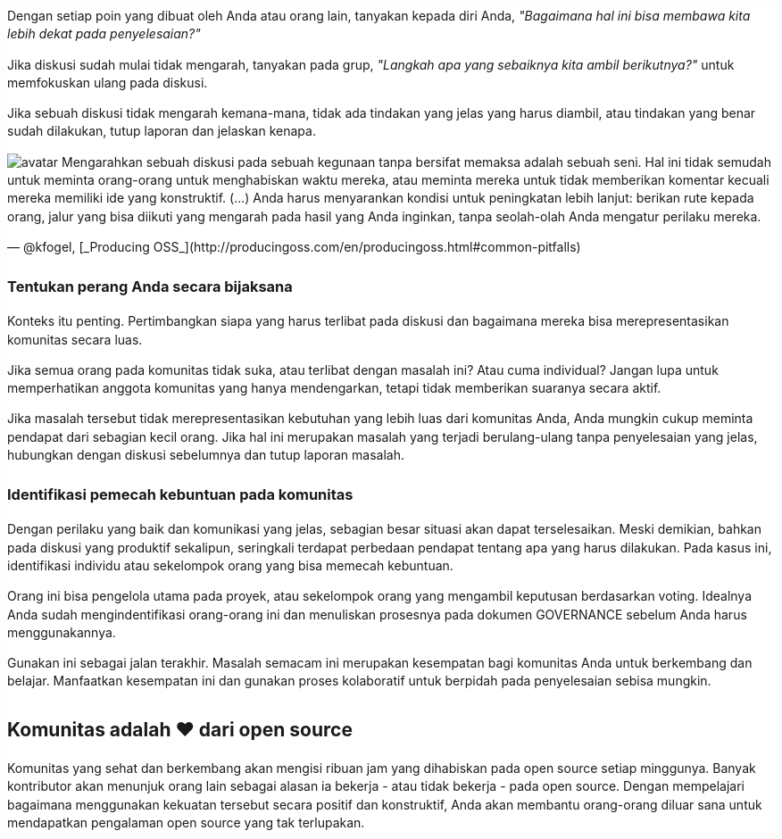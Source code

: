Dengan setiap poin yang dibuat oleh Anda atau orang lain, tanyakan kepada diri Anda, _"Bagaimana hal ini bisa membawa kita lebih dekat pada penyelesaian?"_

Jika diskusi sudah mulai tidak mengarah, tanyakan pada grup, _"Langkah apa yang sebaiknya kita ambil berikutnya?"_ untuk memfokuskan ulang pada diskusi.

Jika sebuah diskusi tidak mengarah kemana-mana, tidak ada tindakan yang jelas yang harus diambil, atau tindakan yang benar sudah dilakukan, tutup laporan dan jelaskan kenapa.

<aside markdown="1" class="pquote">
  <img src="https://avatars.githubusercontent.com/kfogel?s=180" class="pquote-avatar" alt="avatar">
  Mengarahkan sebuah diskusi pada sebuah kegunaan tanpa bersifat memaksa adalah sebuah seni. Hal ini tidak semudah untuk meminta orang-orang untuk menghabiskan waktu mereka, atau meminta mereka untuk tidak memberikan komentar kecuali mereka memiliki ide yang konstruktif. (...) Anda harus menyarankan kondisi untuk peningkatan lebih lanjut: berikan rute kepada orang, jalur yang bisa diikuti yang mengarah pada hasil yang Anda inginkan, tanpa seolah-olah Anda mengatur perilaku mereka.
  <p markdown="1" class="pquote-credit">
— @kfogel, [_Producing OSS_](http://producingoss.com/en/producingoss.html#common-pitfalls)
  </p>
</aside>

### Tentukan perang Anda secara bijaksana

Konteks itu penting. Pertimbangkan siapa yang harus terlibat pada diskusi dan bagaimana mereka bisa merepresentasikan komunitas secara luas.

Jika semua orang pada komunitas tidak suka, atau terlibat dengan masalah ini? Atau cuma individual? Jangan lupa untuk memperhatikan anggota komunitas yang hanya mendengarkan, tetapi tidak memberikan suaranya secara aktif.

Jika masalah tersebut tidak merepresentasikan kebutuhan yang lebih luas dari komunitas Anda, Anda mungkin cukup meminta pendapat dari sebagian kecil orang. Jika hal ini merupakan masalah yang terjadi berulang-ulang tanpa penyelesaian yang jelas, hubungkan dengan diskusi sebelumnya dan tutup laporan masalah.

### Identifikasi pemecah kebuntuan pada komunitas

Dengan perilaku yang baik dan komunikasi yang jelas, sebagian besar situasi akan dapat terselesaikan. Meski demikian, bahkan pada diskusi yang produktif sekalipun, seringkali terdapat perbedaan pendapat tentang apa yang harus dilakukan. Pada kasus ini, identifikasi individu atau sekelompok orang yang bisa memecah kebuntuan.

Orang ini bisa pengelola utama pada proyek, atau sekelompok orang yang mengambil keputusan berdasarkan voting. Idealnya Anda sudah mengindentifikasi orang-orang ini dan menuliskan prosesnya pada dokumen GOVERNANCE sebelum Anda harus menggunakannya.

Gunakan ini sebagai jalan terakhir. Masalah semacam ini merupakan kesempatan bagi komunitas Anda untuk berkembang dan belajar. Manfaatkan kesempatan ini dan gunakan proses kolaboratif untuk berpidah pada penyelesaian sebisa mungkin.

## Komunitas adalah ❤️ dari open source

Komunitas yang sehat dan berkembang akan mengisi ribuan jam yang dihabiskan pada open source setiap minggunya. Banyak kontributor akan menunjuk orang lain sebagai alasan ia bekerja - atau tidak bekerja - pada open source. Dengan mempelajari bagaimana menggunakan kekuatan tersebut secara positif dan konstruktif, Anda akan membantu orang-orang diluar sana untuk mendapatkan pengalaman open source yang tak terlupakan.
